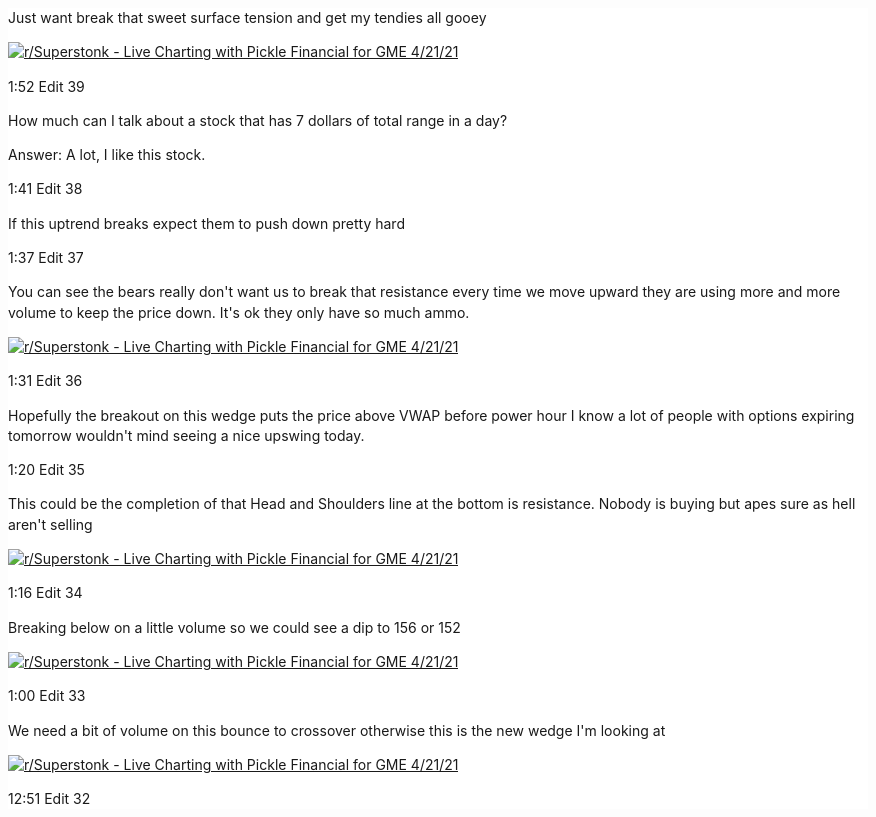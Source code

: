 Just want break that sweet surface tension and get my tendies all gooey

[![r/Superstonk - Live Charting with Pickle Financial for GME 4/21/21](https://preview.redd.it/g8sqiccvfku61.png?width=220&format=png&auto=webp&s=24c0db606f91b1e924b7eb7528c87d099b1910f0)](https://preview.redd.it/g8sqiccvfku61.png?width=220&format=png&auto=webp&s=24c0db606f91b1e924b7eb7528c87d099b1910f0)

1:52 Edit 39

How much can I talk about a stock that has 7 dollars of total range in a day?

Answer: A lot, I like this stock.

1:41 Edit 38

If this uptrend breaks expect them to push down pretty hard

1:37 Edit 37

You can see the bears really don't want us to break that resistance every time we move upward they are using more and more volume to keep the price down. It's ok they only have so much ammo.

[![r/Superstonk - Live Charting with Pickle Financial for GME 4/21/21](https://preview.redd.it/xl4kzk48cku61.png?width=566&format=png&auto=webp&s=9e88b575c21944b10202494406ae518cf5fdf8f5)](https://preview.redd.it/xl4kzk48cku61.png?width=566&format=png&auto=webp&s=9e88b575c21944b10202494406ae518cf5fdf8f5)

1:31 Edit 36

Hopefully the breakout on this wedge puts the price above VWAP before power hour I know a lot of people with options expiring tomorrow wouldn't mind seeing a nice upswing today.

1:20 Edit 35

This could be the completion of that Head and Shoulders line at the bottom is resistance. Nobody is buying but apes sure as hell aren't selling

[![r/Superstonk - Live Charting with Pickle Financial for GME 4/21/21](https://preview.redd.it/pgragqi19ku61.png?width=818&format=png&auto=webp&s=b9b10b6fab9f52c009b5089724f84daa1a8b4014)](https://preview.redd.it/pgragqi19ku61.png?width=818&format=png&auto=webp&s=b9b10b6fab9f52c009b5089724f84daa1a8b4014)

1:16 Edit 34

Breaking below on a little volume so we could see a dip to 156 or 152

[![r/Superstonk - Live Charting with Pickle Financial for GME 4/21/21](https://preview.redd.it/3fi9yedc8ku61.png?width=947&format=png&auto=webp&s=20592161c1150994db10c7709adfd3ddc8f675b3)](https://preview.redd.it/3fi9yedc8ku61.png?width=947&format=png&auto=webp&s=20592161c1150994db10c7709adfd3ddc8f675b3)

1:00 Edit 33

We need a bit of volume on this bounce to crossover otherwise this is the new wedge I'm looking at

[![r/Superstonk - Live Charting with Pickle Financial for GME 4/21/21](https://preview.redd.it/m78mntob5ku61.png?width=1304&format=png&auto=webp&s=d1beeafa056784684202ac3f25cb73e90c57938c)](https://preview.redd.it/m78mntob5ku61.png?width=1304&format=png&auto=webp&s=d1beeafa056784684202ac3f25cb73e90c57938c)

12:51 Edit 32
